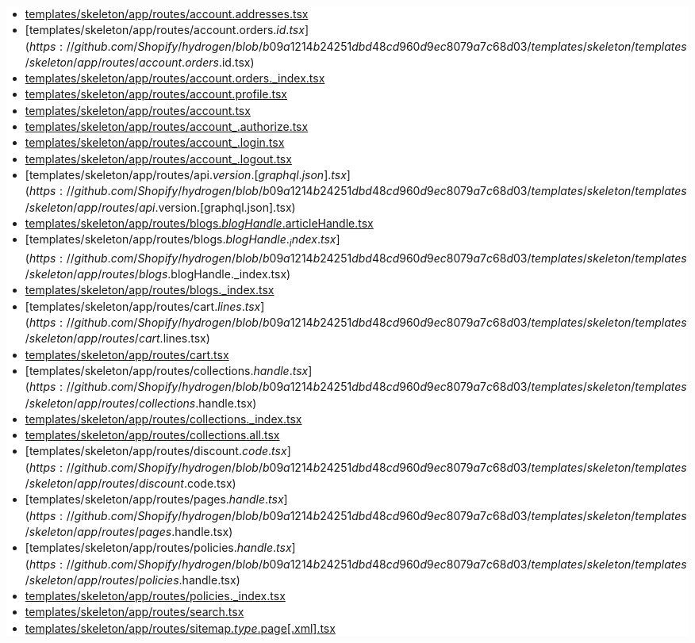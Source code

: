 - [templates/skeleton/app/routes/account.addresses.tsx](https://github.com/Shopify/hydrogen/blob/b09a1214b24251dbd48cd960d9ec8079a7c68d03/templates/skeleton/templates/skeleton/app/routes/account.addresses.tsx)
- [templates/skeleton/app/routes/account.orders.$id.tsx](https://github.com/Shopify/hydrogen/blob/b09a1214b24251dbd48cd960d9ec8079a7c68d03/templates/skeleton/templates/skeleton/app/routes/account.orders.$id.tsx)
- [templates/skeleton/app/routes/account.orders._index.tsx](https://github.com/Shopify/hydrogen/blob/b09a1214b24251dbd48cd960d9ec8079a7c68d03/templates/skeleton/templates/skeleton/app/routes/account.orders._index.tsx)
- [templates/skeleton/app/routes/account.profile.tsx](https://github.com/Shopify/hydrogen/blob/b09a1214b24251dbd48cd960d9ec8079a7c68d03/templates/skeleton/templates/skeleton/app/routes/account.profile.tsx)
- [templates/skeleton/app/routes/account.tsx](https://github.com/Shopify/hydrogen/blob/b09a1214b24251dbd48cd960d9ec8079a7c68d03/templates/skeleton/templates/skeleton/app/routes/account.tsx)
- [templates/skeleton/app/routes/account_.authorize.tsx](https://github.com/Shopify/hydrogen/blob/b09a1214b24251dbd48cd960d9ec8079a7c68d03/templates/skeleton/templates/skeleton/app/routes/account_.authorize.tsx)
- [templates/skeleton/app/routes/account_.login.tsx](https://github.com/Shopify/hydrogen/blob/b09a1214b24251dbd48cd960d9ec8079a7c68d03/templates/skeleton/templates/skeleton/app/routes/account_.login.tsx)
- [templates/skeleton/app/routes/account_.logout.tsx](https://github.com/Shopify/hydrogen/blob/b09a1214b24251dbd48cd960d9ec8079a7c68d03/templates/skeleton/templates/skeleton/app/routes/account_.logout.tsx)
- [templates/skeleton/app/routes/api.$version.[graphql.json].tsx](https://github.com/Shopify/hydrogen/blob/b09a1214b24251dbd48cd960d9ec8079a7c68d03/templates/skeleton/templates/skeleton/app/routes/api.$version.[graphql.json].tsx)
- [templates/skeleton/app/routes/blogs.$blogHandle.$articleHandle.tsx](https://github.com/Shopify/hydrogen/blob/b09a1214b24251dbd48cd960d9ec8079a7c68d03/templates/skeleton/templates/skeleton/app/routes/blogs.$blogHandle.$articleHandle.tsx)
- [templates/skeleton/app/routes/blogs.$blogHandle._index.tsx](https://github.com/Shopify/hydrogen/blob/b09a1214b24251dbd48cd960d9ec8079a7c68d03/templates/skeleton/templates/skeleton/app/routes/blogs.$blogHandle._index.tsx)
- [templates/skeleton/app/routes/blogs._index.tsx](https://github.com/Shopify/hydrogen/blob/b09a1214b24251dbd48cd960d9ec8079a7c68d03/templates/skeleton/templates/skeleton/app/routes/blogs._index.tsx)
- [templates/skeleton/app/routes/cart.$lines.tsx](https://github.com/Shopify/hydrogen/blob/b09a1214b24251dbd48cd960d9ec8079a7c68d03/templates/skeleton/templates/skeleton/app/routes/cart.$lines.tsx)
- [templates/skeleton/app/routes/cart.tsx](https://github.com/Shopify/hydrogen/blob/b09a1214b24251dbd48cd960d9ec8079a7c68d03/templates/skeleton/templates/skeleton/app/routes/cart.tsx)
- [templates/skeleton/app/routes/collections.$handle.tsx](https://github.com/Shopify/hydrogen/blob/b09a1214b24251dbd48cd960d9ec8079a7c68d03/templates/skeleton/templates/skeleton/app/routes/collections.$handle.tsx)
- [templates/skeleton/app/routes/collections._index.tsx](https://github.com/Shopify/hydrogen/blob/b09a1214b24251dbd48cd960d9ec8079a7c68d03/templates/skeleton/templates/skeleton/app/routes/collections._index.tsx)
- [templates/skeleton/app/routes/collections.all.tsx](https://github.com/Shopify/hydrogen/blob/b09a1214b24251dbd48cd960d9ec8079a7c68d03/templates/skeleton/templates/skeleton/app/routes/collections.all.tsx)
- [templates/skeleton/app/routes/discount.$code.tsx](https://github.com/Shopify/hydrogen/blob/b09a1214b24251dbd48cd960d9ec8079a7c68d03/templates/skeleton/templates/skeleton/app/routes/discount.$code.tsx)
- [templates/skeleton/app/routes/pages.$handle.tsx](https://github.com/Shopify/hydrogen/blob/b09a1214b24251dbd48cd960d9ec8079a7c68d03/templates/skeleton/templates/skeleton/app/routes/pages.$handle.tsx)
- [templates/skeleton/app/routes/policies.$handle.tsx](https://github.com/Shopify/hydrogen/blob/b09a1214b24251dbd48cd960d9ec8079a7c68d03/templates/skeleton/templates/skeleton/app/routes/policies.$handle.tsx)
- [templates/skeleton/app/routes/policies._index.tsx](https://github.com/Shopify/hydrogen/blob/b09a1214b24251dbd48cd960d9ec8079a7c68d03/templates/skeleton/templates/skeleton/app/routes/policies._index.tsx)
- [templates/skeleton/app/routes/search.tsx](https://github.com/Shopify/hydrogen/blob/b09a1214b24251dbd48cd960d9ec8079a7c68d03/templates/skeleton/templates/skeleton/app/routes/search.tsx)
- [templates/skeleton/app/routes/sitemap.$type.$page[.xml].tsx](https://github.com/Shopify/hydrogen/blob/b09a1214b24251dbd48cd960d9ec8079a7c68d03/templates/skeleton/templates/skeleton/app/routes/sitemap.$type.$page[.xml].tsx)